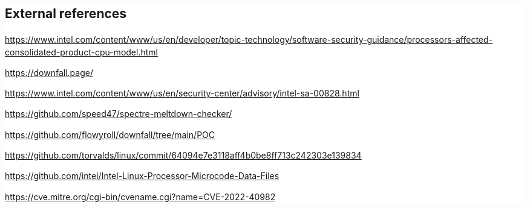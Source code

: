 ## External references

<https://www.intel.com/content/www/us/en/developer/topic-technology/software-security-guidance/processors-affected-consolidated-product-cpu-model.html>

<https://downfall.page/>

<https://www.intel.com/content/www/us/en/security-center/advisory/intel-sa-00828.html>

<https://github.com/speed47/spectre-meltdown-checker/>

<https://github.com/flowyroll/downfall/tree/main/POC>

<https://github.com/torvalds/linux/commit/64094e7e3118aff4b0be8ff713c242303e139834>

<https://github.com/intel/Intel-Linux-Processor-Microcode-Data-Files>

<https://cve.mitre.org/cgi-bin/cvename.cgi?name=CVE-2022-40982>
